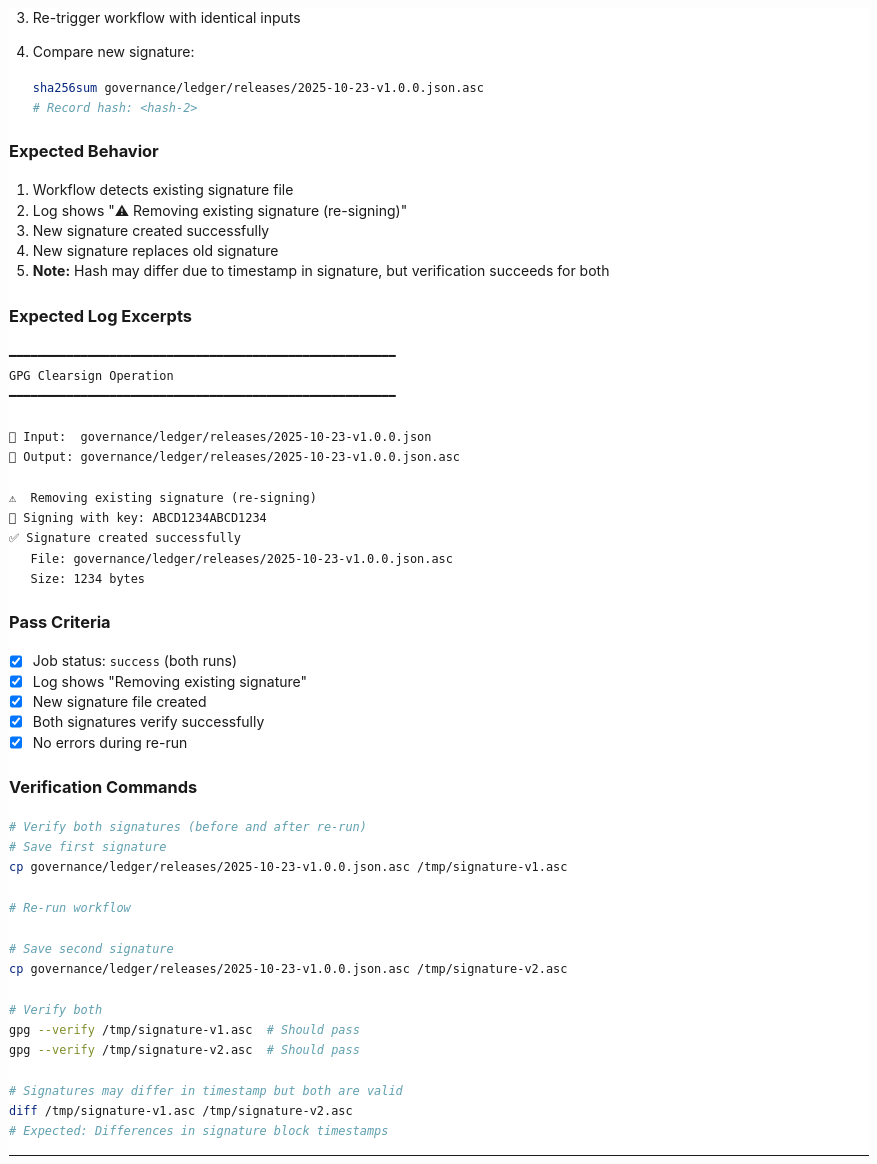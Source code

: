 3. Re-trigger workflow with identical inputs

4. Compare new signature:
   ```bash
   sha256sum governance/ledger/releases/2025-10-23-v1.0.0.json.asc
   # Record hash: <hash-2>
   ```

### Expected Behavior

1. Workflow detects existing signature file
2. Log shows "⚠️ Removing existing signature (re-signing)"
3. New signature created successfully
4. New signature replaces old signature
5. **Note:** Hash may differ due to timestamp in signature, but verification succeeds for both

### Expected Log Excerpts

```
━━━━━━━━━━━━━━━━━━━━━━━━━━━━━━━━━━━━━━━━━━━━━━━━━━━━━━
GPG Clearsign Operation
━━━━━━━━━━━━━━━━━━━━━━━━━━━━━━━━━━━━━━━━━━━━━━━━━━━━━━

📄 Input:  governance/ledger/releases/2025-10-23-v1.0.0.json
🔏 Output: governance/ledger/releases/2025-10-23-v1.0.0.json.asc

⚠️  Removing existing signature (re-signing)
🔐 Signing with key: ABCD1234ABCD1234
✅ Signature created successfully
   File: governance/ledger/releases/2025-10-23-v1.0.0.json.asc
   Size: 1234 bytes
```

### Pass Criteria

- [x] Job status: `success` (both runs)
- [x] Log shows "Removing existing signature"
- [x] New signature file created
- [x] Both signatures verify successfully
- [x] No errors during re-run

### Verification Commands

```bash
# Verify both signatures (before and after re-run)
# Save first signature
cp governance/ledger/releases/2025-10-23-v1.0.0.json.asc /tmp/signature-v1.asc

# Re-run workflow

# Save second signature
cp governance/ledger/releases/2025-10-23-v1.0.0.json.asc /tmp/signature-v2.asc

# Verify both
gpg --verify /tmp/signature-v1.asc  # Should pass
gpg --verify /tmp/signature-v2.asc  # Should pass

# Signatures may differ in timestamp but both are valid
diff /tmp/signature-v1.asc /tmp/signature-v2.asc
# Expected: Differences in signature block timestamps
```

---